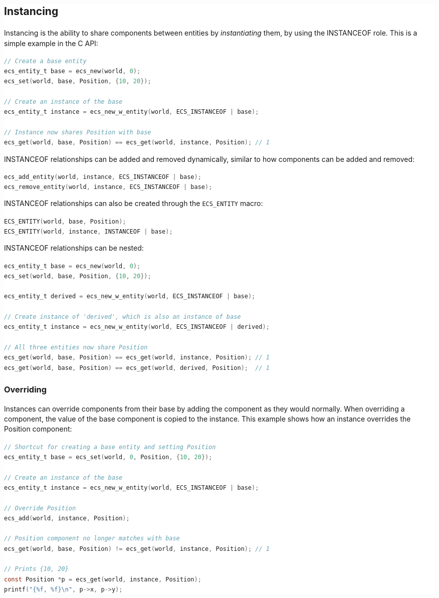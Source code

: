 ## Instancing
Instancing is the ability to share components between entities by _instantiating_ them, by using the INSTANCEOF role. This is a simple example in the C API:

```c
// Create a base entity
ecs_entity_t base = ecs_new(world, 0);
ecs_set(world, base, Position, {10, 20});

// Create an instance of the base
ecs_entity_t instance = ecs_new_w_entity(world, ECS_INSTANCEOF | base);

// Instance now shares Position with base
ecs_get(world, base, Position) == ecs_get(world, instance, Position); // 1
```

INSTANCEOF relationships can be added and removed dynamically, similar to how components can be added and removed:

```c
ecs_add_entity(world, instance, ECS_INSTANCEOF | base);
ecs_remove_entity(world, instance, ECS_INSTANCEOF | base);
```

INSTANCEOF relationships can also be created through the `ECS_ENTITY` macro:

```c
ECS_ENTITY(world, base, Position);
ECS_ENTITY(world, instance, INSTANCEOF | base);
```

INSTANCEOF relationships can be nested:

```c
ecs_entity_t base = ecs_new(world, 0);
ecs_set(world, base, Position, {10, 20});

ecs_entity_t derived = ecs_new_w_entity(world, ECS_INSTANCEOF | base);

// Create instance of 'derived', which is also an instance of base
ecs_entity_t instance = ecs_new_w_entity(world, ECS_INSTANCEOF | derived);

// All three entities now share Position
ecs_get(world, base, Position) == ecs_get(world, instance, Position); // 1
ecs_get(world, base, Position) == ecs_get(world, derived, Position);  // 1
```

### Overriding
Instances can override components from their base by adding the component as they would normally. When overriding a component, the value of the base component is copied to the instance. This example shows how an instance overrides the Position component:

```c
// Shortcut for creating a base entity and setting Position
ecs_entity_t base = ecs_set(world, 0, Position, {10, 20});

// Create an instance of the base
ecs_entity_t instance = ecs_new_w_entity(world, ECS_INSTANCEOF | base);

// Override Position
ecs_add(world, instance, Position);

// Position component no longer matches with base
ecs_get(world, base, Position) != ecs_get(world, instance, Position); // 1

// Prints {10, 20}
const Position *p = ecs_get(world, instance, Position);
printf("{%f, %f}\n", p->x, p->y); 
```